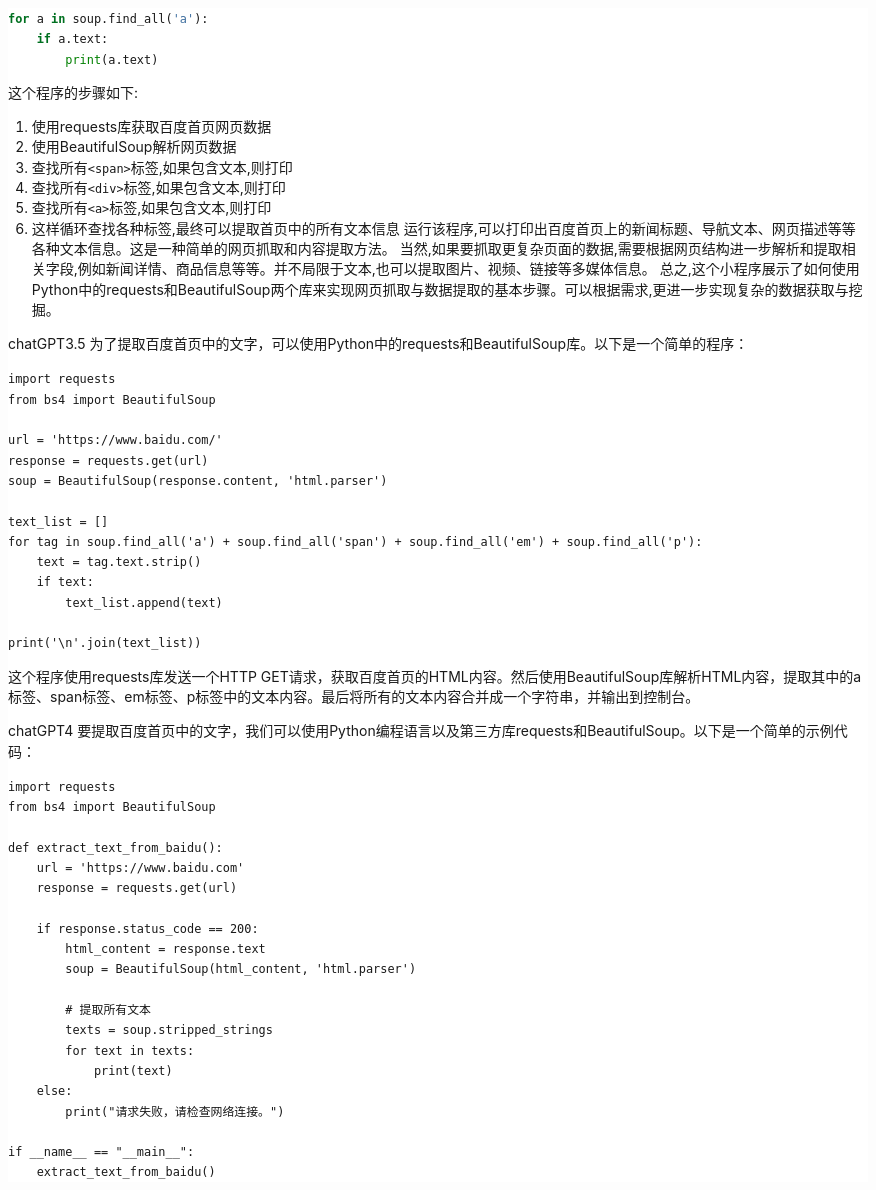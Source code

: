 ```python
for a in soup.find_all('a'):
    if a.text:
        print(a.text)
```
这个程序的步骤如下:
1. 使用requests库获取百度首页网页数据
2. 使用BeautifulSoup解析网页数据
3. 查找所有`<span>`标签,如果包含文本,则打印
4. 查找所有`<div>`标签,如果包含文本,则打印 
5. 查找所有`<a>`标签,如果包含文本,则打印
6. 这样循环查找各种标签,最终可以提取首页中的所有文本信息
运行该程序,可以打印出百度首页上的新闻标题、导航文本、网页描述等等各种文本信息。这是一种简单的网页抓取和内容提取方法。
当然,如果要抓取更复杂页面的数据,需要根据网页结构进一步解析和提取相关字段,例如新闻详情、商品信息等等。并不局限于文本,也可以提取图片、视频、链接等多媒体信息。
总之,这个小程序展示了如何使用Python中的requests和BeautifulSoup两个库来实现网页抓取与数据提取的基本步骤。可以根据需求,更进一步实现复杂的数据获取与挖掘。

chatGPT3.5
为了提取百度首页中的文字，可以使用Python中的requests和BeautifulSoup库。以下是一个简单的程序：

```
import requests
from bs4 import BeautifulSoup

url = 'https://www.baidu.com/'
response = requests.get(url)
soup = BeautifulSoup(response.content, 'html.parser')

text_list = []
for tag in soup.find_all('a') + soup.find_all('span') + soup.find_all('em') + soup.find_all('p'):
    text = tag.text.strip()
    if text:
        text_list.append(text)

print('\n'.join(text_list))
```

这个程序使用requests库发送一个HTTP GET请求，获取百度首页的HTML内容。然后使用BeautifulSoup库解析HTML内容，提取其中的a标签、span标签、em标签、p标签中的文本内容。最后将所有的文本内容合并成一个字符串，并输出到控制台。


chatGPT4
要提取百度首页中的文字，我们可以使用Python编程语言以及第三方库requests和BeautifulSoup。以下是一个简单的示例代码：
```
import requests
from bs4 import BeautifulSoup

def extract_text_from_baidu():
    url = 'https://www.baidu.com'
    response = requests.get(url)
    
    if response.status_code == 200:
        html_content = response.text
        soup = BeautifulSoup(html_content, 'html.parser')
        
        # 提取所有文本
        texts = soup.stripped_strings
        for text in texts:
            print(text)
    else:
        print("请求失败，请检查网络连接。")

if __name__ == "__main__":
    extract_text_from_baidu()
```
